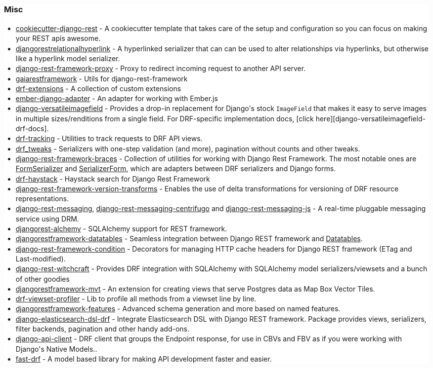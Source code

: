 ### Misc

* [cookiecutter-django-rest][cookiecutter-django-rest] - A cookiecutter template that takes care of the setup and
  configuration so you can focus on making your REST apis awesome.
* [djangorestrelationalhyperlink][djangorestrelationalhyperlink] - A hyperlinked serializer that can can be used to
  alter relationships via hyperlinks, but otherwise like a hyperlink model serializer.
* [django-rest-framework-proxy][django-rest-framework-proxy] - Proxy to redirect incoming request to another API server.
* [gaiarestframework][gaiarestframework] - Utils for django-rest-framework
* [drf-extensions][drf-extensions] - A collection of custom extensions
* [ember-django-adapter][ember-django-adapter] - An adapter for working with Ember.js
* [django-versatileimagefield][django-versatileimagefield] - Provides a drop-in replacement for Django's
  stock `ImageField` that makes it easy to serve images in multiple sizes/renditions from a single field. For
  DRF-specific implementation docs, [click here][django-versatileimagefield-drf-docs].
* [drf-tracking][drf-tracking] - Utilities to track requests to DRF API views.
* [drf_tweaks][drf_tweaks] - Serializers with one-step validation (and more), pagination without counts and other
  tweaks.
* [django-rest-framework-braces][django-rest-framework-braces] - Collection of utilities for working with Django Rest
  Framework. The most notable ones
  are [FormSerializer](https://django-rest-framework-braces.readthedocs.io/en/latest/overview.html#formserializer)
  and [SerializerForm](https://django-rest-framework-braces.readthedocs.io/en/latest/overview.html#serializerform),
  which are adapters between DRF serializers and Django forms.
* [drf-haystack][drf-haystack] - Haystack search for Django Rest Framework
* [django-rest-framework-version-transforms][django-rest-framework-version-transforms] - Enables the use of delta
  transformations for versioning of DRF resource representations.
* [django-rest-messaging][django-rest-messaging], [django-rest-messaging-centrifugo][django-rest-messaging-centrifugo]
  and [django-rest-messaging-js][django-rest-messaging-js] - A real-time pluggable messaging service using DRM.
* [djangorest-alchemy][djangorest-alchemy] - SQLAlchemy support for REST framework.
* [djangorestframework-datatables][djangorestframework-datatables] - Seamless integration between Django REST framework
  and [Datatables](https://datatables.net).
* [django-rest-framework-condition][django-rest-framework-condition] - Decorators for managing HTTP cache headers for
  Django REST framework (ETag and Last-modified).
* [django-rest-witchcraft][django-rest-witchcraft] - Provides DRF integration with SQLAlchemy with SQLAlchemy model
  serializers/viewsets and a bunch of other goodies
* [djangorestframework-mvt][djangorestframework-mvt] - An extension for creating views that serve Postgres data as Map
  Box Vector Tiles.
* [drf-viewset-profiler][drf-viewset-profiler] - Lib to profile all methods from a viewset line by line.
* [djangorestframework-features][djangorestframework-features] - Advanced schema generation and more based on named
  features.
* [django-elasticsearch-dsl-drf][django-elasticsearch-dsl-drf] - Integrate Elasticsearch DSL with Django REST framework.
  Package provides views, serializers, filter backends, pagination and other handy add-ons.
* [django-api-client][django-api-client] - DRF client that groups the Endpoint response, for use in CBVs and FBV as if
  you were working with Django's Native Models..
* [fast-drf] - A model based library for making API development faster and easier.


[cite]: http://www.software-ecosystems.com/Software_Ecosystems/Ecosystems.html
[cookiecutter]: https://github.com/jpadilla/cookiecutter-django-rest-framework
[new-repo]: https://github.com/new
[create-a-repo]: https://help.github.com/articles/create-a-repo/
[pypi-register]: https://pypi.org/account/register/
[semver]: https://semver.org/
[tox-docs]: https://tox.readthedocs.io/en/latest/
[drf-compat]: https://github.com/encode/django-rest-framework/blob/master/rest_framework/compat.py
[rest-framework-grid]: https://www.djangopackages.com/grids/g/django-rest-framework/
[drf-create-pr]: https://github.com/encode/django-rest-framework/compare
[drf-create-issue]: https://github.com/encode/django-rest-framework/issues/new
[authentication]: ../api-guide/authentication.md
[permissions]: ../api-guide/permissions.md
[third-party-packages]: ../topics/third-party-packages/#existing-third-party-packages
[discussion-group]: https://groups.google.com/forum/#!forum/django-rest-framework
[djangorestframework-digestauth]: https://github.com/juanriaza/django-rest-framework-digestauth
[django-oauth-toolkit]: https://github.com/evonove/django-oauth-toolkit
[djangorestframework-jwt]: https://github.com/GetBlimp/django-rest-framework-jwt
[djangorestframework-simplejwt]: https://github.com/davesque/django-rest-framework-simplejwt
[hawkrest]: https://github.com/kumar303/hawkrest
[djangorestframework-httpsignature]: https://github.com/etoccalino/django-rest-framework-httpsignature
[djoser]: https://github.com/sunscrapers/djoser
[drf-any-permissions]: https://github.com/kevin-brown/drf-any-permissions
[djangorestframework-composed-permissions]: https://github.com/niwibe/djangorestframework-composed-permissions
[rest-condition]: https://github.com/caxap/rest_condition
[django-rest-framework-mongoengine]: https://github.com/umutbozkurt/django-rest-framework-mongoengine
[djangorestframework-gis]: https://github.com/djangonauts/django-rest-framework-gis
[djangorestframework-hstore]: https://github.com/djangonauts/django-rest-framework-hstore
[drf-compound-fields]: https://github.com/estebistec/drf-compound-fields
[drf-extra-fields]: https://github.com/Hipo/drf-extra-fields
[django-rest-multiple-models]: https://github.com/MattBroach/DjangoRestMultipleModels
[drf-nested-routers]: https://github.com/alanjds/drf-nested-routers
[wq.db.rest]: https://wq.io/docs/about-rest
[djangorestframework-msgpack]: https://github.com/juanriaza/django-rest-framework-msgpack
[djangorestframework-camel-case]: https://github.com/vbabiy/djangorestframework-camel-case
[djangorestframework-csv]: https://github.com/mjumbewu/django-rest-framework-csv
[drf_ujson2]: https://github.com/Amertz08/drf_ujson2
[rest-pandas]: https://github.com/wq/django-rest-pandas
[djangorestframework-rapidjson]: https://github.com/allisson/django-rest-framework-rapidjson
[djangorestframework-chain]: https://github.com/philipn/django-rest-framework-chain
[djangorestrelationalhyperlink]: https://github.com/fredkingham/django_rest_model_hyperlink_serializers_project
[django-rest-framework-proxy]: https://github.com/eofs/django-rest-framework-proxy
[gaiarestframework]: https://github.com/AppsFuel/gaiarestframework
[drf-extensions]: https://github.com/chibisov/drf-extensions
[ember-django-adapter]: https://github.com/dustinfarris/ember-django-adapter
[django-rest-auth]: https://github.com/Tivix/django-rest-auth/
[django-versatileimagefield]: https://github.com/WGBH/django-versatileimagefield
[drf-tracking]: https://github.com/aschn/drf-tracking
[django-rest-framework-braces]: https://github.com/dealertrack/django-rest-framework-braces
[dry-rest-permissions]: https://github.com/FJNR-inc/dry-rest-permissions
[django-url-filter]: https://github.com/miki725/django-url-filter
[drf-url-filter]: https://github.com/manjitkumar/drf-url-filters
[cookiecutter-django-rest]:  https://github.com/agconti/cookiecutter-django-rest
[drf-haystack]: https://drf-haystack.readthedocs.io/en/latest/
[django-rest-framework-version-transforms]: https://github.com/mrhwick/django-rest-framework-version-transforms
[djangorestframework-jsonapi]: https://github.com/django-json-api/django-rest-framework-json-api
[html-json-forms]: https://github.com/wq/html-json-forms
[django-rest-messaging]: https://github.com/raphaelgyory/django-rest-messaging
[django-rest-messaging-centrifugo]: https://github.com/raphaelgyory/django-rest-messaging-centrifugo
[django-rest-messaging-js]: https://github.com/raphaelgyory/django-rest-messaging-js
[drf_tweaks]: https://github.com/ArabellaTech/drf_tweaks
[drf-oidc-auth]: https://github.com/ByteInternet/drf-oidc-auth
[drf-serializer-extensions]: https://github.com/evenicoulddoit/django-rest-framework-serializer-extensions
[djangorestframework-queryfields]: https://github.com/wimglenn/djangorestframework-queryfields
[drfpasswordless]: https://github.com/aaronn/django-rest-framework-passwordless
[djangorest-alchemy]: https://github.com/dealertrack/djangorest-alchemy
[djangorestframework-datatables]: https://github.com/izimobil/django-rest-framework-datatables
[django-rest-framework-condition]: https://github.com/jozo/django-rest-framework-condition
[django-rest-witchcraft]: https://github.com/shosca/django-rest-witchcraft
[drf-access-policy]: https://github.com/rsinger86/drf-access-policy
[drf-flex-fields]: https://github.com/rsinger86/drf-flex-fields
[drf-typed-views]: https://github.com/rsinger86/drf-typed-views
[drf-action-serializer]: https://github.com/gregschmit/drf-action-serializer
[djangorestframework-dataclasses]: https://github.com/oxan/djangorestframework-dataclasses
[django-restql]: https://github.com/yezyilomo/django-restql
[djangorestframework-mvt]: https://github.com/corteva/djangorestframework-mvt
[django-rest-framework-guardian]: https://github.com/rpkilby/django-rest-framework-guardian
[drf-viewset-profiler]: https://github.com/fvlima/drf-viewset-profiler
[djangorestframework-features]: https://github.com/cloudcode-hungary/django-rest-framework-features/
[django-elasticsearch-dsl-drf]: https://github.com/barseghyanartur/django-elasticsearch-dsl-drf
[django-api-client]: https://github.com/rhenter/django-api-client
[drf-psq]: https://github.com/drf-psq/drf-psq
[django-rest-authemail]: https://github.com/celiao/django-rest-authemail
[graphwrap]: https://github.com/PaulGilmartin/graph_wrap
[rest-framework-actions]: https://github.com/AlexisMunera98/rest-framework-actions
[fast-drf]: https://github.com/iashraful/fast-drf